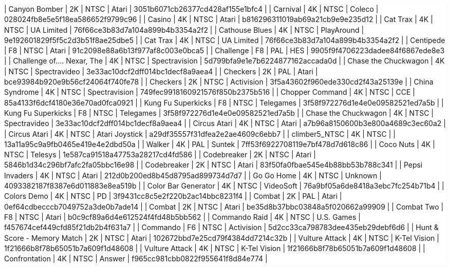 | Canyon Bomber | 2K | NTSC | Atari | 3051b6071cb26377cd428af155e1bfc4 |
| Carnival | 4K | NTSC | Coleco | 028024fb8e5e5f18ea586652f9799c96 |
| Casino | 4K | NTSC | Atari | b816296311019ab69a21cb9e9e235d12 |
| Cat Trax | 4K | NTSC | UA Limited | 76f66ce3b83d7a104a899b4b3354a2f2 |
| Cathouse Blues | 4K | NTSC | PlayAround | 9e192601829f5f5c2d3b51f8ae25dbe5 |
| Cat Trax | 4K | NTSC | UA Limited | 76f66ce3b83d7a104a899b4b3354a2f2 |
| Centipede | F8 | NTSC | Atari | 91c2098e88a6b13f977af8c003e0bca5 |
| Challenge | F8 | PAL | HES  | 9905f9f4706223dadee84f6867ede8e3 |
| Challenge of.... Nexar, The | 4K | NTSC | Spectravision | 5d799bfa9e1e7b6224877162accada0d |
| Chase the Chuckwagon | 4K | NTSC | Spectravideo | 3e33ac10dcf2dff014bc1decf8a9aea4 |
| Checkers | 2K | PAL | Atari  | bce93984b920e9b56cf24064f740fe78 |
| Checkers | 2K | NTSC | Activision | 3f5a43602f960ede330cd2f43a25139e |
| China Syndrome | 4K | NTSC | Spectravision | 749fec9918160921576f850b2375b516 |
| Chopper Command | 4K | NTSC | CCE | 85a4133f6dcf4180e36e70ad0fca0921 |
| Kung Fu Superkicks | F8 | NTSC | Telegames | 3f58f972276d1e4e0e09582521ed7a5b |
| Kung Fu Superkicks | F8 | NTSC | Telegames | 3f58f972276d1e4e0e09582521ed7a5b |
| Chase the Chuckwagon | 4K | NTSC | Spectravideo | 3e33ac10dcf2dff014bc1decf8a9aea4 |
| Circus Atari | 4K | NTSC | Atari | a7b96a8150600b3e800a4689c3ec60a2 |
| Circus Atari | 4K | NTSC | Atari Joystick | a29df35557f31dfea2e2ae4609c6ebb7 |
| climber5_NTSC | 4K | NTSC |  | 13a11a95c9a9fb0465e419e4e2dbd50a |
| Walker | 4K | PAL | Suntek  | 7ff53f6922708119e7bf478d7d618c86 |
| Coco Nuts | 4K | NTSC | Telesys | 1e587ca91518a47753a28217cd4fd586 |
| Codebreaker | 2K | NTSC | Atari | 5846b1d34c296bf7afc2fa05bbc16e98 |
| Codebreaker | 2K | NTSC | Atari | 83f50fa0fbae545e4b88bb53b788c341 |
| Pepsi Invaders | 4K | NTSC | Atari | 212d0b200ed8b45d8795ad899734d7d7 |
| Go Go Home | 4K | NTSC | Unknown | 4093382187f8387e6d011883e8ea519b |
| Color Bar Generator | 4K | NTSC | VideoSoft | 76a9bf05a6de8418a3ebc7fc254b71b4 |
| Colors Demo | 4K | NTSC | PD | 3f9431cc8c5e2f220b2ac14bbc8231f4 |
| Combat | 2K | PAL | Atari  | 0ef64cdbecccb7049752a3de0b7ade14 |
| Combat | 2K | NTSC | Atari | be35d8b37bbc03848a5f020662a99909 |
| Combat Two | F8 | NTSC | Atari  | b0c9cf89a6d4e612524f4fd48b5bb562 |
| Commando Raid | 4K | NTSC | U.S. Games | f457674cef449cfd85f21db2b4f631a7 |
| Commando | F6 | NTSC | Activision | 5d2cc33ca798783dee435eb29debf6d6 |
| Hunt & Score - Memory Match | 2K | NTSC | Atari | 102672bbd7e25cd79f4384dd7214c32b |
| Vulture Attack | 4K | NTSC | K-Tel Vision | 1f21666b8f78b65051b7a609f1d48608 |
| Vulture Attack | 4K | NTSC | K-Tel Vision | 1f21666b8f78b65051b7a609f1d48608 |
| Confrontation | 4K | NTSC | Answer  | f965cc981cbb0822f955641f8d84e774 |